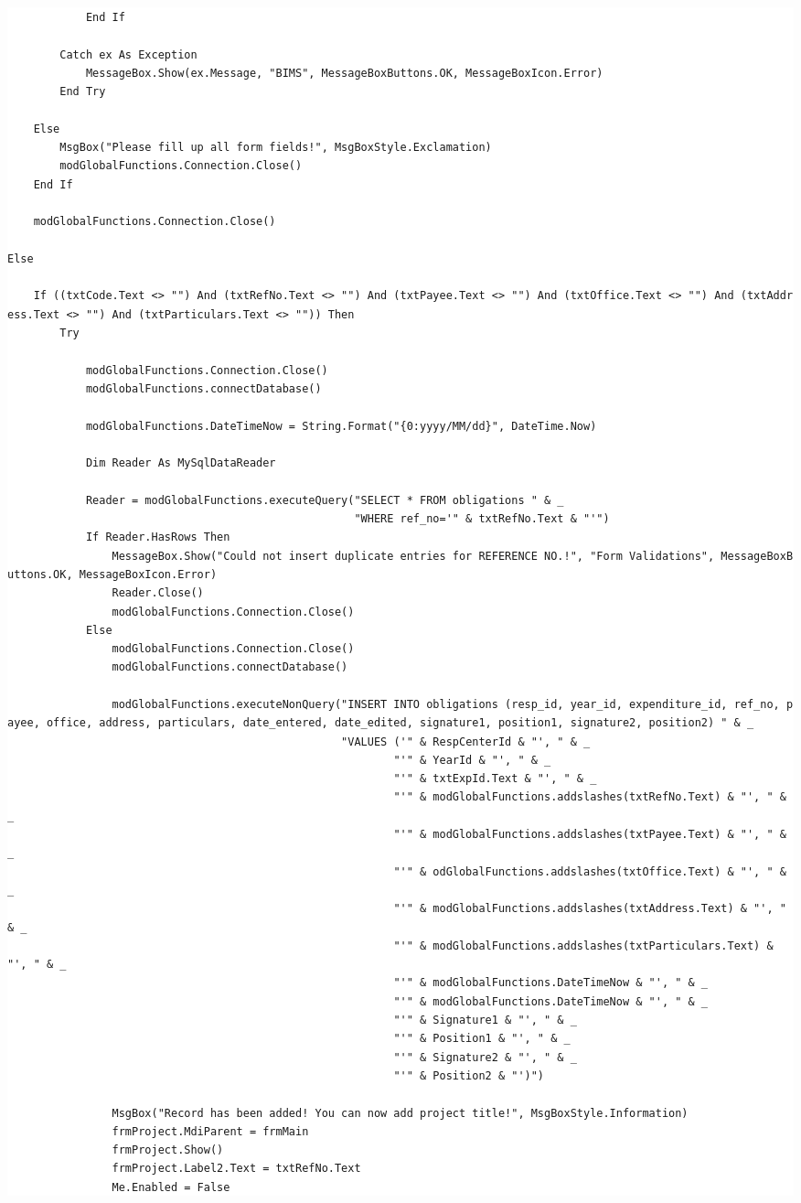                 End If

            Catch ex As Exception
                MessageBox.Show(ex.Message, "BIMS", MessageBoxButtons.OK, MessageBoxIcon.Error)
            End Try

        Else
            MsgBox("Please fill up all form fields!", MsgBoxStyle.Exclamation)
            modGlobalFunctions.Connection.Close()
        End If

        modGlobalFunctions.Connection.Close()

    Else

        If ((txtCode.Text <> "") And (txtRefNo.Text <> "") And (txtPayee.Text <> "") And (txtOffice.Text <> "") And (txtAddress.Text <> "") And (txtParticulars.Text <> "")) Then
            Try

                modGlobalFunctions.Connection.Close()
                modGlobalFunctions.connectDatabase()

                modGlobalFunctions.DateTimeNow = String.Format("{0:yyyy/MM/dd}", DateTime.Now)

                Dim Reader As MySqlDataReader

                Reader = modGlobalFunctions.executeQuery("SELECT * FROM obligations " & _
                                                         "WHERE ref_no='" & txtRefNo.Text & "'")
                If Reader.HasRows Then
                    MessageBox.Show("Could not insert duplicate entries for REFERENCE NO.!", "Form Validations", MessageBoxButtons.OK, MessageBoxIcon.Error)
                    Reader.Close()
                    modGlobalFunctions.Connection.Close()
                Else
                    modGlobalFunctions.Connection.Close()
                    modGlobalFunctions.connectDatabase()

                    modGlobalFunctions.executeNonQuery("INSERT INTO obligations (resp_id, year_id, expenditure_id, ref_no, payee, office, address, particulars, date_entered, date_edited, signature1, position1, signature2, position2) " & _
                                                       "VALUES ('" & RespCenterId & "', " & _
                                                               "'" & YearId & "', " & _
                                                               "'" & txtExpId.Text & "', " & _
                                                               "'" & modGlobalFunctions.addslashes(txtRefNo.Text) & "', " & _
                                                               "'" & modGlobalFunctions.addslashes(txtPayee.Text) & "', " & _
                                                               "'" & odGlobalFunctions.addslashes(txtOffice.Text) & "', " & _
                                                               "'" & modGlobalFunctions.addslashes(txtAddress.Text) & "', " & _
                                                               "'" & modGlobalFunctions.addslashes(txtParticulars.Text) & "', " & _
                                                               "'" & modGlobalFunctions.DateTimeNow & "', " & _
                                                               "'" & modGlobalFunctions.DateTimeNow & "', " & _
                                                               "'" & Signature1 & "', " & _
                                                               "'" & Position1 & "', " & _
                                                               "'" & Signature2 & "', " & _
                                                               "'" & Position2 & "')")

                    MsgBox("Record has been added! You can now add project title!", MsgBoxStyle.Information)
                    frmProject.MdiParent = frmMain
                    frmProject.Show()
                    frmProject.Label2.Text = txtRefNo.Text
                    Me.Enabled = False
